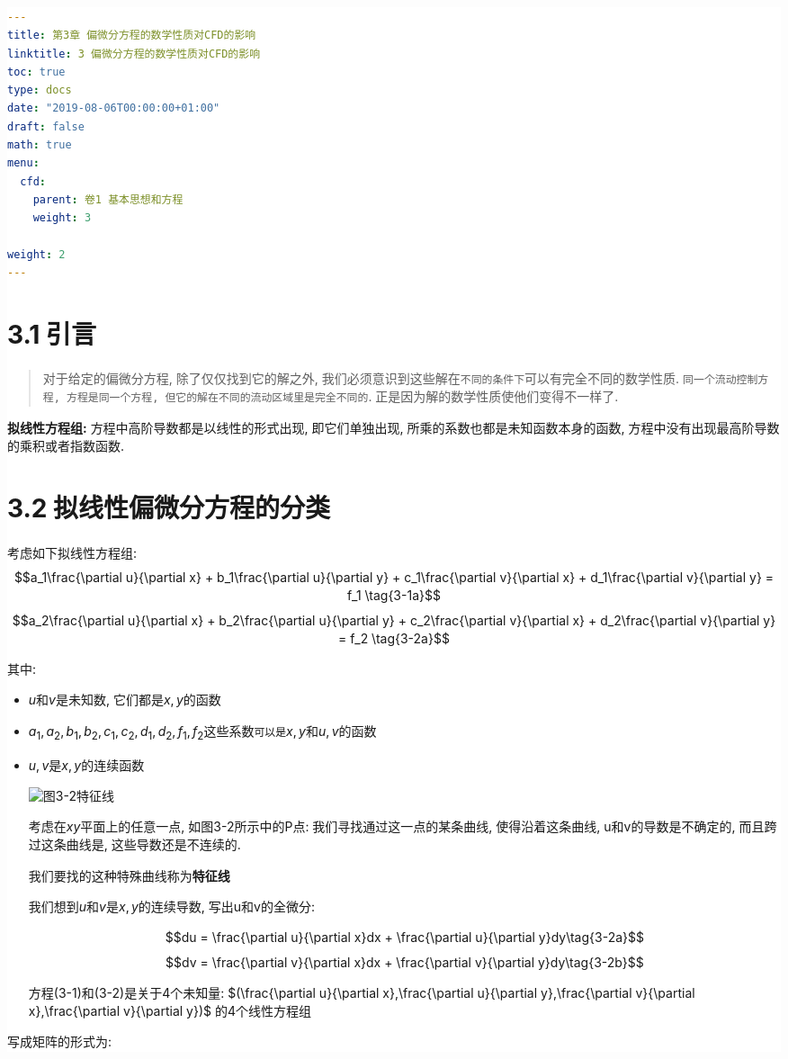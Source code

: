 ```yaml
---
title: 第3章 偏微分方程的数学性质对CFD的影响
linktitle: 3 偏微分方程的数学性质对CFD的影响
toc: true
type: docs
date: "2019-08-06T00:00:00+01:00"
draft: false
math: true
menu:
  cfd:
    parent: 卷1 基本思想和方程
    weight: 3

weight: 2
---
```

# 3.1 引言
> 对于给定的偏微分方程, 除了仅仅找到它的解之外, 我们必须意识到这些解在`不同的条件下`可以有完全不同的数学性质. `同一个流动控制方程, 方程是同一个方程, 但它的解在不同的流动区域里是完全不同的`. 正是因为解的数学性质使他们变得不一样了.

**拟线性方程组:** 方程中高阶导数都是以线性的形式出现, 即它们单独出现, 所乘的系数也都是未知函数本身的函数, 方程中没有出现最高阶导数的乘积或者指数函数.

# 3.2 拟线性偏微分方程的分类
考虑如下拟线性方程组:
$$a_1\frac{\partial u}{\partial x} + b_1\frac{\partial u}{\partial y} + c_1\frac{\partial v}{\partial x} + d_1\frac{\partial v}{\partial y} = f_1 \tag{3-1a}$$
$$a_2\frac{\partial u}{\partial x} + b_2\frac{\partial u}{\partial y} + c_2\frac{\partial v}{\partial x} + d_2\frac{\partial v}{\partial y} = f_2 \tag{3-2a}$$

其中:

- $u$和$v$是未知数, 它们都是$x, y$的函数

- $a_1, a_2, b_1, b_2, c_1, c_2, d_1, d_2, f_1, f_2$这些系数`可以是`$x, y$和$u, v$的函数

- $u, v$是$x, y$的连续函数

  ![图3-2特征线](/img/pic3-2.png)

  考虑在$xy$平面上的任意一点, 如图3-2所示中的P点: 我们寻找通过这一点的某条曲线, 使得沿着这条曲线, u和v的导数是不确定的, 而且跨过这条曲线是, 这些导数还是不连续的.

  我们要找的这种特殊曲线称为**特征线**

  我们想到$u$和$v$是$x, y$的连续导数, 写出u和v的全微分:

  $$du = \frac{\partial u}{\partial x}dx + \frac{\partial u}{\partial y}dy\tag{3-2a}$$
  $$dv = \frac{\partial v}{\partial x}dx + \frac{\partial v}{\partial y}dy\tag{3-2b}$$
  
  方程(3-1)和(3-2)是关于4个未知量: $(\frac{\partial u}{\partial x},\frac{\partial u}{\partial y},\frac{\partial v}{\partial x},\frac{\partial v}{\partial y})$ 的4个线性方程组
  
写成矩阵的形式为:
  